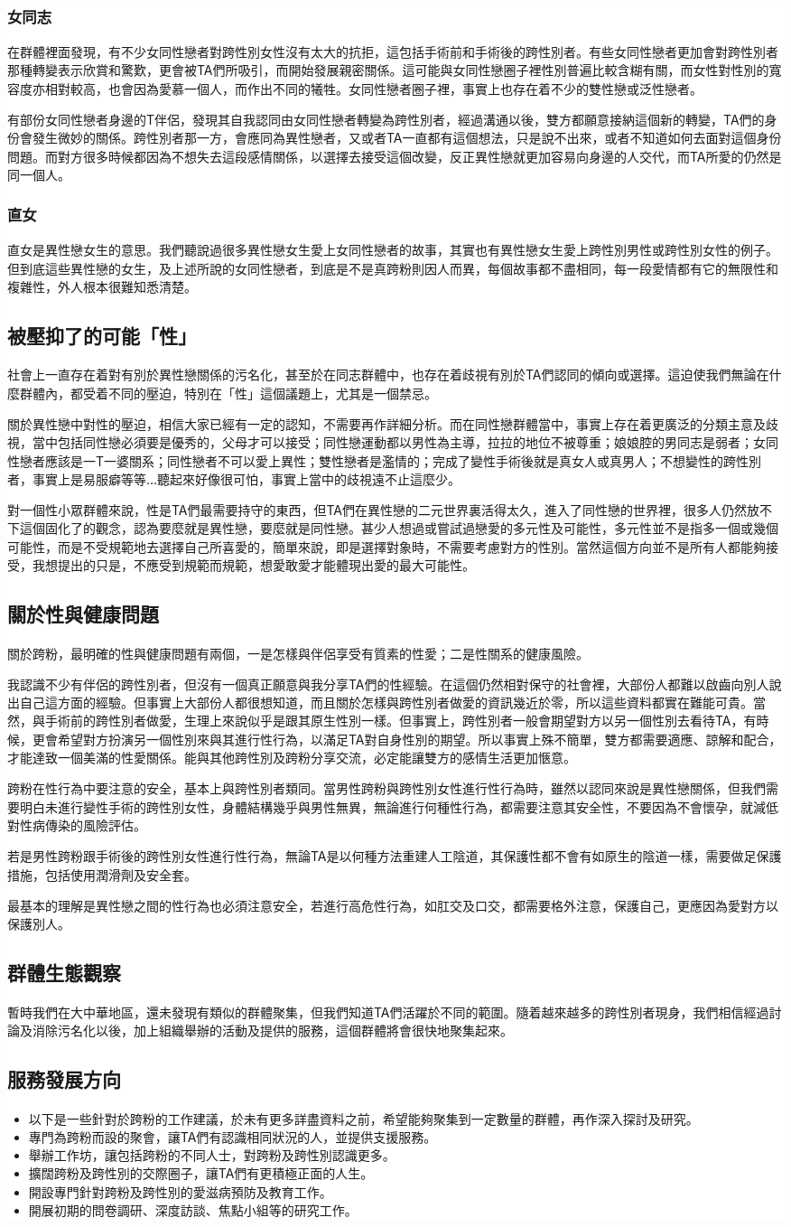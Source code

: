 ### 女同志

在群體裡面發現，有不少女同性戀者對跨性別女性沒有太大的抗拒，這包括手術前和手術後的跨性別者。有些女同性戀者更加會對跨性別者那種轉變表示欣賞和驚歎，更會被TA們所吸引，而開始發展親密關係。這可能與女同性戀圈子裡性別普遍比較含糊有關，而女性對性別的寬容度亦相對較高，也會因為愛慕一個人，而作出不同的犧牲。女同性戀者圈子裡，事實上也存在着不少的雙性戀或泛性戀者。

有部份女同性戀者身邊的T伴侶，發現其自我認同由女同性戀者轉變為跨性別者，經過溝通以後，雙方都願意接納這個新的轉變，TA們的身份會發生微妙的關係。跨性別者那一方，會應同為異性戀者，又或者TA一直都有這個想法，只是說不出來，或者不知道如何去面對這個身份問題。而對方很多時候都因為不想失去這段感情關係，以選擇去接受這個改變，反正異性戀就更加容易向身邊的人交代，而TA所愛的仍然是同一個人。

### 直女

直女是異性戀女生的意思。我們聽說過很多異性戀女生愛上女同性戀者的故事，其實也有異性戀女生愛上跨性別男性或跨性別女性的例子。但到底這些異性戀的女生，及上述所說的女同性戀者，到底是不是真跨粉則因人而異，每個故事都不盡相同，每一段愛情都有它的無限性和複雜性，外人根本很難知悉清楚。

## 被壓抑了的可能「性」

社會上一直存在着對有別於異性戀關係的污名化，甚至於在同志群體中，也存在着歧視有別於TA們認同的傾向或選擇。這迫使我們無論在什麼群體內，都受着不同的壓迫，特別在「性」這個議題上，尤其是一個禁忌。

關於異性戀中對性的壓迫，相信大家已經有一定的認知，不需要再作詳細分析。而在同性戀群體當中，事實上存在着更廣泛的分類主意及歧視，當中包括同性戀必須要是優秀的，父母才可以接受；同性戀運動都以男性為主導，拉拉的地位不被尊重；娘娘腔的男同志是弱者；女同性戀者應該是一T一婆關系；同性戀者不可以愛上異性；雙性戀者是濫情的；完成了變性手術後就是真女人或真男人；不想變性的跨性別者，事實上是易服癖等等…聽起來好像很可怕，事實上當中的歧視遠不止這麼少。

對一個性小眾群體來說，性是TA們最需要持守的東西，但TA們在異性戀的二元世界裏活得太久，進入了同性戀的世界裡，很多人仍然放不下這個固化了的觀念，認為要麼就是異性戀，要麼就是同性戀。甚少人想過或嘗試過戀愛的多元性及可能性，多元性並不是指多一個或幾個可能性，而是不受規範地去選擇自己所喜愛的，簡單來說，即是選擇對象時，不需要考慮對方的性別。當然這個方向並不是所有人都能夠接受，我想提出的只是，不應受到規範而規範，想愛敢愛才能體現出愛的最大可能性。

## 關於性與健康問題

關於跨粉，最明確的性與健康問題有兩個，一是怎樣與伴侶享受有質素的性愛；二是性關系的健康風險。

我認識不少有伴侶的跨性別者，但沒有一個真正願意與我分享TA們的性經驗。在這個仍然相對保守的社會裡，大部份人都難以啟齒向別人說出自己這方面的經驗。但事實上大部份人都很想知道，而且關於怎樣與跨性別者做愛的資訊幾近於零，所以這些資料都實在難能可貴。當然，與手術前的跨性別者做愛，生理上來說似乎是跟其原生性別一樣。但事實上，跨性別者一般會期望對方以另一個性別去看待TA，有時候，更會希望對方扮演另一個性別來與其進行性行為，以滿足TA對自身性別的期望。所以事實上殊不簡單，雙方都需要適應、諒解和配合，才能達致一個美滿的性愛關係。能與其他跨性別及跨粉分享交流，必定能讓雙方的感情生活更加愜意。

跨粉在性行為中要注意的安全，基本上與跨性別者類同。當男性跨粉與跨性別女性進行性行為時，雖然以認同來說是異性戀關係，但我們需要明白未進行變性手術的跨性別女性，身體結構幾乎與男性無異，無論進行何種性行為，都需要注意其安全性，不要因為不會懷孕，就減低對性病傳染的風險評估。

若是男性跨粉跟手術後的跨性別女性進行性行為，無論TA是以何種方法重建人工陰道，其保護性都不會有如原生的陰道一樣，需要做足保護措施，包括使用潤滑劑及安全套。

最基本的理解是異性戀之間的性行為也必須注意安全，若進行高危性行為，如肛交及口交，都需要格外注意，保護自己，更應因為愛對方以保護別人。

## 群體生態觀察

暫時我們在大中華地區，還未發現有類似的群體聚集，但我們知道TA們活躍於不同的範圍。隨着越來越多的跨性別者現身，我們相信經過討論及消除污名化以後，加上組織舉辦的活動及提供的服務，這個群體將會很快地聚集起來。

## 服務發展方向

- 以下是一些針對於跨粉的工作建議，於未有更多詳盡資料之前，希望能夠聚集到一定數量的群體，再作深入探討及研究。
- 專門為跨粉而設的聚會，讓TA們有認識相同狀況的人，並提供支援服務。
- 舉辦工作坊，讓包括跨粉的不同人士，對跨粉及跨性別認識更多。
- 擴闊跨粉及跨性別的交際圈子，讓TA們有更積極正面的人生。
- 開設專門針對跨粉及跨性別的愛滋病預防及教育工作。
- 開展初期的問卷調研、深度訪談、焦點小組等的研究工作。
